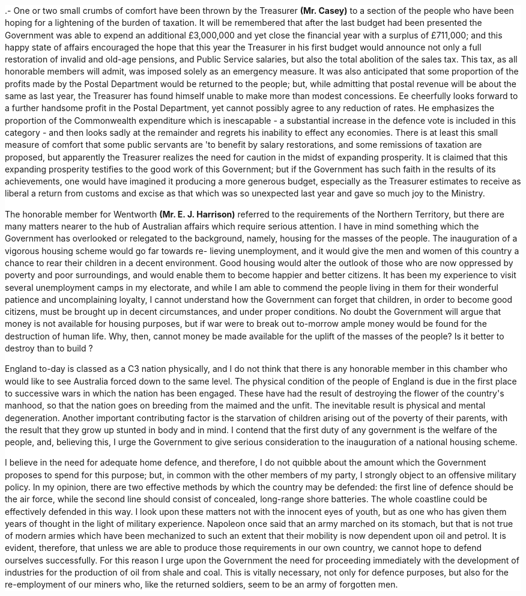 .- One or two small crumbs of comfort have been thrown by the Treasurer  **(Mr. Casey)**  to a section of the people who have been hoping for a lightening of the  burden of taxation. It will be remembered that after the last budget had been presented the Government was able to expend an additional £3,000,000 and yet close the financial year with a surplus of £711,000; and this happy state of affairs encouraged the hope that this year the Treasurer in his first budget would announce not only a full restoration of invalid and old-age pensions, and Public Service salaries, but also the total abolition of the sales tax. This tax, as all honorable members will admit, was imposed solely as an emergency measure. It was also anticipated that some proportion of the profits made by the Postal Department would be returned to the people; but, while admitting that postal revenue will be about the same as last year, the Treasurer has found himself unable to make more than modest concessions. Ee cheerfully looks forward to a further handsome profit in the Postal Department, yet cannot possibly agree to any reduction  of rates. He emphasizes the proportion of the Commonwealth expenditure which is inescapable - a substantial increase in the defence vote is included in this category - and then looks sadly at the remainder and regrets his inability to effect any economies. There is at least this small measure of comfort that some public servants are 'to benefit by salary restorations, and some remissions of taxation are proposed, but apparently the Treasurer realizes the need for caution in the midst of expanding prosperity. It is claimed that this expanding prosperity testifies to the good work of this Government; but if the Government has such faith in the results of its achievements, one would have imagined it producing a more generous budget, especially as the Treasurer estimates to receive as liberal a return from customs and excise as that which was so unexpected last year and gave so much joy to the Ministry. 

The honorable member for Wentworth  **(Mr. E. J. Harrison)**  referred to the requirements of the Northern Territory, but there are many matters nearer to the hub of Australian affairs which require serious attention. I have in mind something which the Government has overlooked or relegated to the background, namely, housing for the masses of the people. The inauguration of a vigorous housing scheme would go far towards re- lieving  unemployment, and it would give the men and women of this country a chance to rear their children in a decent environment. Good housing would alter the outlook of those who are now oppressed by poverty and poor surroundings, and would enable them to become happier and better citizens. It has been my experience to visit several unemployment camps in my electorate, and while I am able to commend the people living in them for their wonderful patience and uncomplaining loyalty, I cannot understand how the Government can forget that children, in order to become good citizens, must be brought up in decent circumstances, and under proper conditions. No doubt the Government will argue that money is not available for housing purposes, but if war were to break out to-morrow ample money would be found for the destruction of human life. Why, then, cannot money be made available for the uplift of the masses of the people? Is it better to destroy than to build ? 

England to-day is classed as a C3 nation physically, and I do not think that there is any honorable member in this chamber who would like to see Australia forced down to the same level. The physical condition of the people of England is due in the first place to successive wars in which the nation has been engaged. These have had the result of destroying the flower of the country's manhood, so that the nation goes on breeding from the maimed and the unfit. The inevitable result is physical and mental degeneration. Another important contributing factor is the starvation of children arising out of the poverty of their parents, with the result that they grow up stunted in body and in mind. I contend that the first duty of any government is the welfare of the people, and, believing this, I urge the Government to give serious consideration to the inauguration of a national housing scheme. 

I believe in the need for adequate home defence, and therefore, I do not quibble about the amount which the Government proposes to spend for this purpose; but, in common with the other members of my party, I strongly object to an offensive military policy. In my opinion, there are two effective methods by which the country may be defended: the first line of defence should be the air force, while the second line should consist of concealed, long-range shore batteries. The whole coastline could be effectively defended in this way. I look upon these matters not with the innocent eyes of youth, but as one who has given them years of thought in the light of military experience. Napoleon once said that an army marched on its stomach, but that is not true of modern armies which have been mechanized to such an extent that their mobility is now dependent upon oil and petrol. It is evident, therefore, that unless we are able to produce those requirements in our own country, we cannot hope to defend ourselves successfully. For this reason I urge upon the Government the need for proceeding immediately with the development of industries for the production of oil from shale and coal. This is vitally necessary, not only for defence purposes, but also for the re-employment of our miners who, like the returned soldiers, seem to be an army of forgotten men. 
